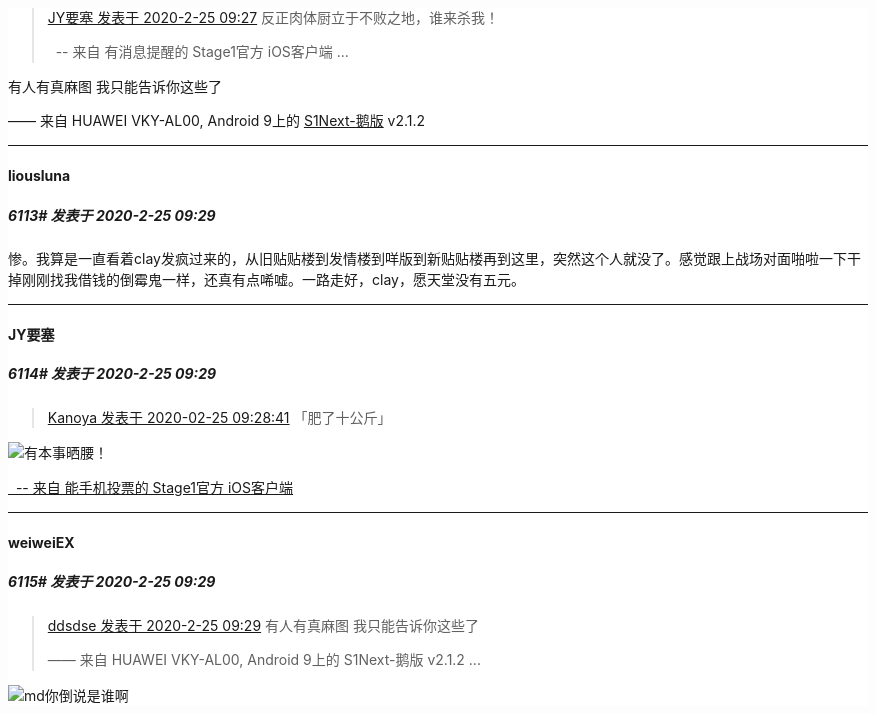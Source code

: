 

<blockquote><a href="httphttps://bbs.saraba1st.com/2b/forum.php?mod=redirect&amp;goto=findpost&amp;pid=46517534&amp;ptid=1912063" target="_blank">JY要塞 发表于 2020-2-25 09:27</a>
反正肉体厨立于不败之地，谁来杀我！

  -- 来自 有消息提醒的 Stage1官方 iOS客户端 ...</blockquote>
有人有真麻图 我只能告诉你这些了

—— 来自 HUAWEI VKY-AL00, Android 9上的 [S1Next-鹅版](https://github.com/ykrank/S1-Next/releases) v2.1.2







-----

####  liousluna  
##### 6113#       发表于 2020-2-25 09:29




惨。我算是一直看着clay发疯过来的，从旧贴贴楼到发情楼到咩版到新贴贴楼再到这里，突然这个人就没了。感觉跟上战场对面啪啦一下干掉刚刚找我借钱的倒霉鬼一样，还真有点唏嘘。一路走好，clay，愿天堂没有五元。







-----

####  JY要塞  
##### 6114#       发表于 2020-2-25 09:29



<blockquote><a href="httphttps://bbs.saraba1st.com/2b/forum.php?mod=redirect&amp;goto=findpost&amp;pid=46517545&amp;ptid=1912063" target="_blank">Kanoya 发表于 2020-02-25 09:28:41</a>
「肥了十公斤」</blockquote><img src="https://static.saraba1st.com/image/smiley/face2017/067.png" referrerpolicy="no-referrer">有本事晒腰！

[  -- 来自 能手机投票的 Stage1官方 iOS客户端](https://itunes.apple.com/fi/app/saraba1st/id1221237470?mt=8)







-----

####  weiweiEX  
##### 6115#       发表于 2020-2-25 09:29



<blockquote><a href="httphttps://bbs.saraba1st.com/2b/forum.php?mod=redirect&amp;goto=findpost&amp;pid=46517553&amp;ptid=1912063" target="_blank">ddsdse 发表于 2020-2-25 09:29</a>
有人有真麻图 我只能告诉你这些了

—— 来自 HUAWEI VKY-AL00, Android 9上的 S1Next-鹅版 v2.1.2 ...</blockquote>
<img src="https://static.saraba1st.com/image/smiley/face2017/086.png" referrerpolicy="no-referrer">md你倒说是谁啊
